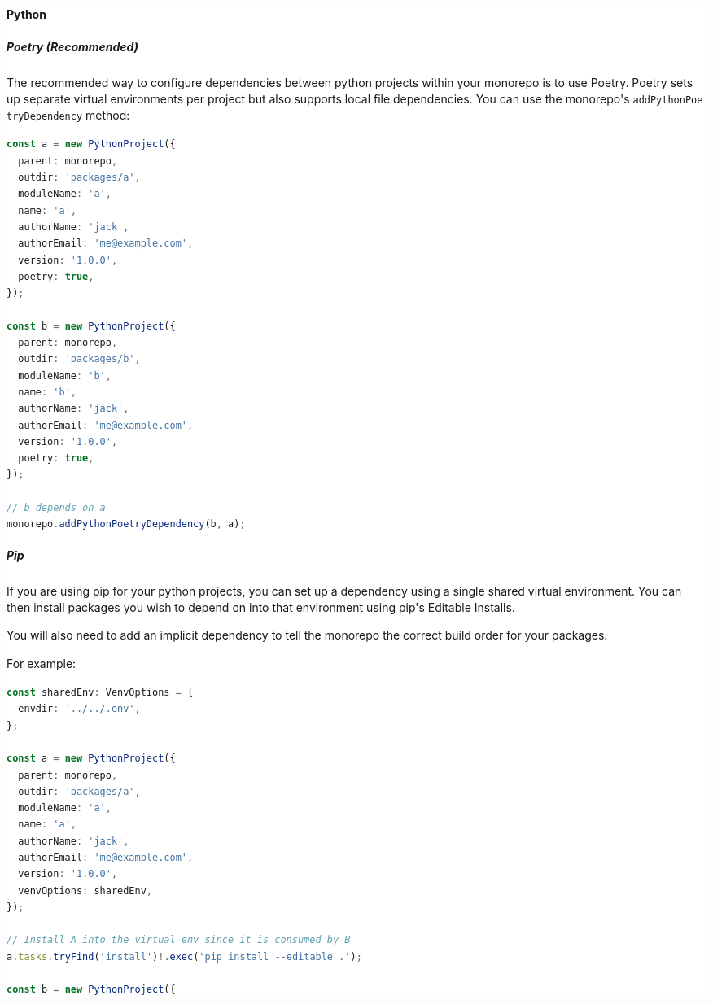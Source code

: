 #### Python

##### Poetry (Recommended)

The recommended way to configure dependencies between python projects within your monorepo is to use Poetry. Poetry sets up separate virtual environments per project but also supports local file dependencies. You can use the monorepo's `addPythonPoetryDependency` method:

```ts
const a = new PythonProject({
  parent: monorepo,
  outdir: 'packages/a',
  moduleName: 'a',
  name: 'a',
  authorName: 'jack',
  authorEmail: 'me@example.com',
  version: '1.0.0',
  poetry: true,
});

const b = new PythonProject({
  parent: monorepo,
  outdir: 'packages/b',
  moduleName: 'b',
  name: 'b',
  authorName: 'jack',
  authorEmail: 'me@example.com',
  version: '1.0.0',
  poetry: true,
});

// b depends on a
monorepo.addPythonPoetryDependency(b, a);
```

##### Pip

If you are using pip for your python projects, you can set up a dependency using a single shared virtual environment. You can then install packages you wish to depend on into that environment using pip's [Editable Installs](https://pip.pypa.io/en/stable/topics/local-project-installs/#editable-installs).

You will also need to add an implicit dependency to tell the monorepo the correct build order for your packages.

For example:

```ts
const sharedEnv: VenvOptions = {
  envdir: '../../.env',
};

const a = new PythonProject({
  parent: monorepo,
  outdir: 'packages/a',
  moduleName: 'a',
  name: 'a',
  authorName: 'jack',
  authorEmail: 'me@example.com',
  version: '1.0.0',
  venvOptions: sharedEnv,
});

// Install A into the virtual env since it is consumed by B
a.tasks.tryFind('install')!.exec('pip install --editable .');

const b = new PythonProject({
```
